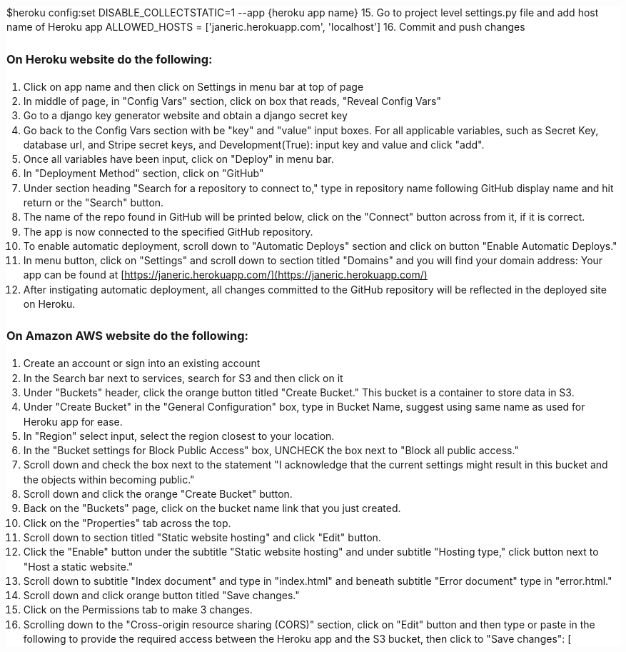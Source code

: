 $heroku config:set DISABLE_COLLECTSTATIC=1 --app {heroku app name}
15. Go to project level settings.py file and add host name of Heroku
app
ALLOWED_HOSTS = ['janeric.herokuapp.com', 'localhost']
16. Commit and push changes

### On Heroku website do the following:
1. Click on app name and then click on Settings in menu bar at top
of page
2. In middle of page, in "Config Vars" section, click on box that reads, 
"Reveal Config Vars"
3. Go to a django key generator website and obtain a django secret key
4. Go back to the Config Vars section with be "key" and "value" input boxes. 
For all applicable variables, such as Secret Key, database url, and Stripe 
secret keys, and Development(True): input key and value and click "add".
5. Once all variables have been input, click on "Deploy" in menu bar.
6. In "Deployment Method" section, click on "GitHub"
7. Under section heading "Search for a repository to connect to,"
type in repository name following GitHub display name and hit return
or the "Search" button.
8. The name of the repo found in GitHub will be printed below,
click on the "Connect" button across from it, if it is correct.
9. The app is now connected to the specified GitHub repository.
10. To enable automatic deployment, scroll down to "Automatic Deploys"
section and click on button "Enable Automatic Deploys."
11. In menu button, click on "Settings" and scroll down to section
titled "Domains" and you will find your domain address:
Your app can be found at 
[https://janeric.herokuapp.com/](https://janeric.herokuapp.com/)
12. After instigating automatic deployment, all changes committed
to the GitHub repository will be reflected in the deployed site on
Heroku.

### On Amazon AWS website do the following:
1. Create an account or sign into an existing account
2. In the Search bar next to services, search for S3 and then click on it
3. Under "Buckets" header, click the orange button titled "Create Bucket."
This bucket is a container to store data in S3.
4. Under "Create Bucket" in the "General Configuration" box, type in 
Bucket Name, suggest using same name as used for Heroku app for ease.
5. In "Region" select input, select the region closest to your location.
6. In the "Bucket settings for Block Public Access" box, UNCHECK the box 
next to "Block all public access."
7. Scroll down and check the box next to the statement "I acknowledge that 
the current settings might result in this bucket and the objects within
becoming public."
8. Scroll down and click the orange "Create Bucket" button.
9. Back on the "Buckets" page, click on the bucket name link that you just
created.
10. Click on the "Properties" tab across the top.
11. Scroll down to section titled "Static website hosting" and click "Edit"
button.
12. Click the "Enable" button under the subtitle "Static website hosting"
and under subtitle "Hosting type," click button next to "Host a static
website."
13. Scroll down to subtitle "Index document" and type in "index.html" and
beneath subtitle "Error document" type in "error.html."
14. Scroll down and click orange button titled "Save changes."
15. Click on the Permissions tab to make 3 changes.
16. Scrolling down to the "Cross-origin resource sharing (CORS)" section, click
on "Edit" button and then type or paste in the following to provide the 
required access between the Heroku app and the S3 bucket, then click to "Save changes":
[